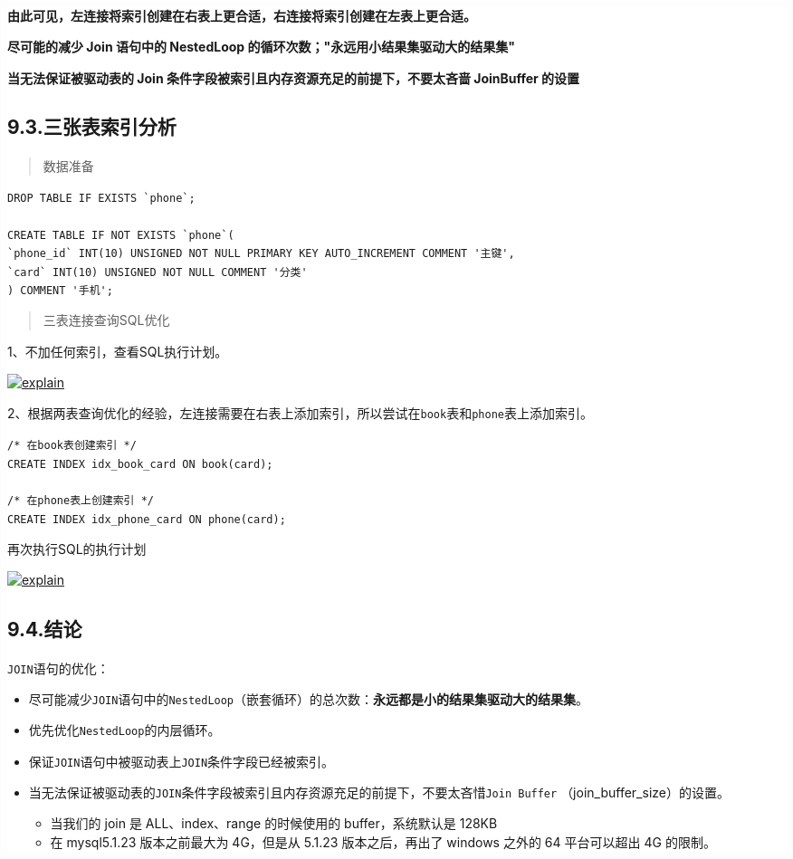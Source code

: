 **由此可见，左连接将索引创建在右表上更合适，右连接将索引创建在左表上更合适。**

**尽可能的减少 Join 语句中的 NestedLoop 的循环次数；"永远用小结果集驱动大的结果集"**

**当无法保证被驱动表的 Join 条件字段被索引且内存资源充足的前提下，不要太吝啬 JoinBuffer 的设置**

## 9.3.三张表索引分析

> 数据准备

```
DROP TABLE IF EXISTS `phone`;

CREATE TABLE IF NOT EXISTS `phone`(
`phone_id` INT(10) UNSIGNED NOT NULL PRIMARY KEY AUTO_INCREMENT COMMENT '主键',
`card` INT(10) UNSIGNED NOT NULL COMMENT '分类' 
) COMMENT '手机';
```

> 三表连接查询SQL优化

1、不加任何索引，查看SQL执行计划。

[![explain](https://camo.githubusercontent.com/d44729afbf1773fe01d6185b949f9bd4c5a2a98a/68747470733a2f2f696d672d626c6f672e6373646e696d672e636e2f32303230303830333136303633313738362e706e67)](https://camo.githubusercontent.com/d44729afbf1773fe01d6185b949f9bd4c5a2a98a/68747470733a2f2f696d672d626c6f672e6373646e696d672e636e2f32303230303830333136303633313738362e706e67)

2、根据两表查询优化的经验，左连接需要在右表上添加索引，所以尝试在`book`表和`phone`表上添加索引。

```
/* 在book表创建索引 */
CREATE INDEX idx_book_card ON book(card);

/* 在phone表上创建索引 */
CREATE INDEX idx_phone_card ON phone(card);
```

再次执行SQL的执行计划

[![explain](https://camo.githubusercontent.com/1d2fd7ea804cc70b295e1341746259ac3cb6f11f/68747470733a2f2f696d672d626c6f672e6373646e696d672e636e2f32303230303830333136313031333838302e706e67)](https://camo.githubusercontent.com/1d2fd7ea804cc70b295e1341746259ac3cb6f11f/68747470733a2f2f696d672d626c6f672e6373646e696d672e636e2f32303230303830333136313031333838302e706e67)

## 9.4.结论

`JOIN`语句的优化：

- 尽可能减少`JOIN`语句中的`NestedLoop`（嵌套循环）的总次数：**永远都是小的结果集驱动大的结果集**。
- 优先优化`NestedLoop`的内层循环。
- 保证`JOIN`语句中被驱动表上`JOIN`条件字段已经被索引。
- 当无法保证被驱动表的`JOIN`条件字段被索引且内存资源充足的前提下，不要太吝惜`Join Buffer` （join_buffer_size）的设置。

  - 当我们的 join 是 ALL、index、range 的时候使用的 buffer，系统默认是 128KB
  - 在 mysql5.1.23 版本之前最大为 4G，但是从 5.1.23 版本之后，再出了 windows 之外的 64 平台可以超出 4G 的限制。
